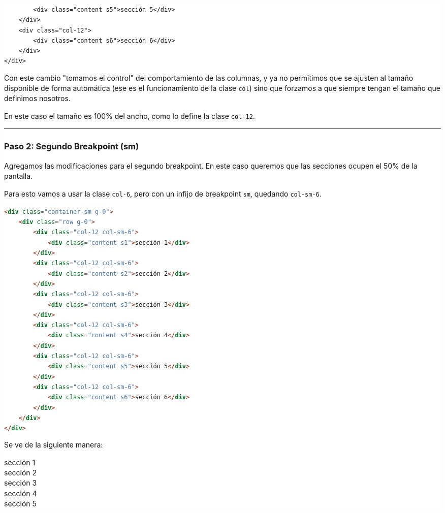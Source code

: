             <div class="content s5">sección 5</div>
        </div>
        <div class="col-12">
            <div class="content s6">sección 6</div>
        </div>
    </div>
</div>

Con este cambio "tomamos el control" del comportamiento de las columnas, y ya no permitimos que se ajusten al tamaño disponible de forma automática (ese es el funcionamiento de la clase `col`) sino que forzamos a que siempre tengan el tamaño que definimos nosotros. 

En este caso el tamaño es 100% del ancho, como lo define la clase `col-12`.

---

### Paso 2: Segundo Breakpoint (sm)

Agregamos las modificaciones para el segundo breakpoint. En este caso queremos que las secciones ocupen el 50% de la pantalla. 

Para esto vamos a usar la clase `col-6`, pero con un infijo de breakpoint `sm`, quedando `col-sm-6`. 

```html
<div class="container-sm g-0">
    <div class="row g-0">
        <div class="col-12 col-sm-6">
            <div class="content s1">sección 1</div>
        </div>
        <div class="col-12 col-sm-6">
            <div class="content s2">sección 2</div>
        </div>
        <div class="col-12 col-sm-6">
            <div class="content s3">sección 3</div>
        </div>
        <div class="col-12 col-sm-6">
            <div class="content s4">sección 4</div>
        </div>
        <div class="col-12 col-sm-6">
            <div class="content s5">sección 5</div>
        </div>
        <div class="col-12 col-sm-6">
            <div class="content s6">sección 6</div>
        </div>
    </div>
</div>
```

Se ve de la siguiente manera:

<div class="container-sm g-0">
    <div class="row g-0">
        <div class="col-12 col-sm-6">
            <div class="content s1">sección 1</div>
        </div>
        <div class="col-12 col-sm-6">
            <div class="content s2">sección 2</div>
        </div>
        <div class="col-12 col-sm-6">
            <div class="content s3">sección 3</div>
        </div>
        <div class="col-12 col-sm-6">
            <div class="content s4">sección 4</div>
        </div>
        <div class="col-12 col-sm-6">
            <div class="content s5">sección 5</div>